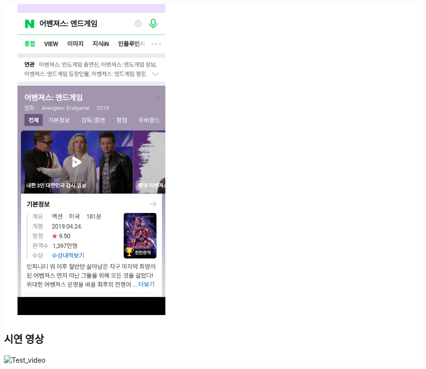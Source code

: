<img src="/images/movie_naver_detail.png" width="360px" height="640px" title="movie_naver_detail" alt="movie_naver_detail"></img>



## 시연 영상
<img src="/images/ziggymovie_시연영상.gif" width="360px" height="640px" title="test_video" alt="Test_video"></img>
